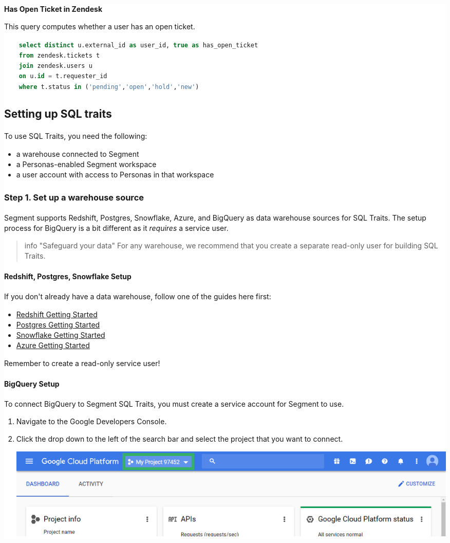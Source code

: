 **Has Open Ticket in Zendesk**

This query computes whether a user has an open ticket.

```sql
    select distinct u.external_id as user_id, true as has_open_ticket
    from zendesk.tickets t
    join zendesk.users u
    on u.id = t.requester_id
    where t.status in ('pending','open','hold','new')
```


## Setting up SQL traits

To use SQL Traits, you need the following:

- a warehouse connected to Segment
- a Personas-enabled Segment workspace
- a user account with access to Personas in that workspace

### Step 1. Set up a warehouse source

Segment supports Redshift, Postgres, Snowflake, Azure, and BigQuery as data warehouse sources for SQL Traits. The setup process for BigQuery is a bit different as it _requires_ a service user.

> info "Safeguard your data"
> For any warehouse, we recommend that you create a separate read-only user for building SQL Traits.

#### Redshift, Postgres, Snowflake Setup

If you don't already have a data warehouse, follow one of the guides here first:
- [Redshift Getting Started](/docs/connections/storage/catalog/redshift/#getting-started)
- [Postgres Getting Started](/docs/connections/storage/catalog/postgres/#getting-started)
- [Snowflake Getting Started](/docs/connections/storage/catalog/snowflake/#getting-started)
- [Azure Getting Started](/docs/connections/storage/catalog/azuresqldw/#getting-started)

Remember to create a read-only service user!

#### BigQuery Setup

To connect BigQuery to Segment SQL Traits, you must create a service account for Segment to use.

1. Navigate to the Google Developers Console.

2. Click the drop down to the left of the search bar and select the project that you want to connect.

   ![](images/bigquery_setup1.png)
